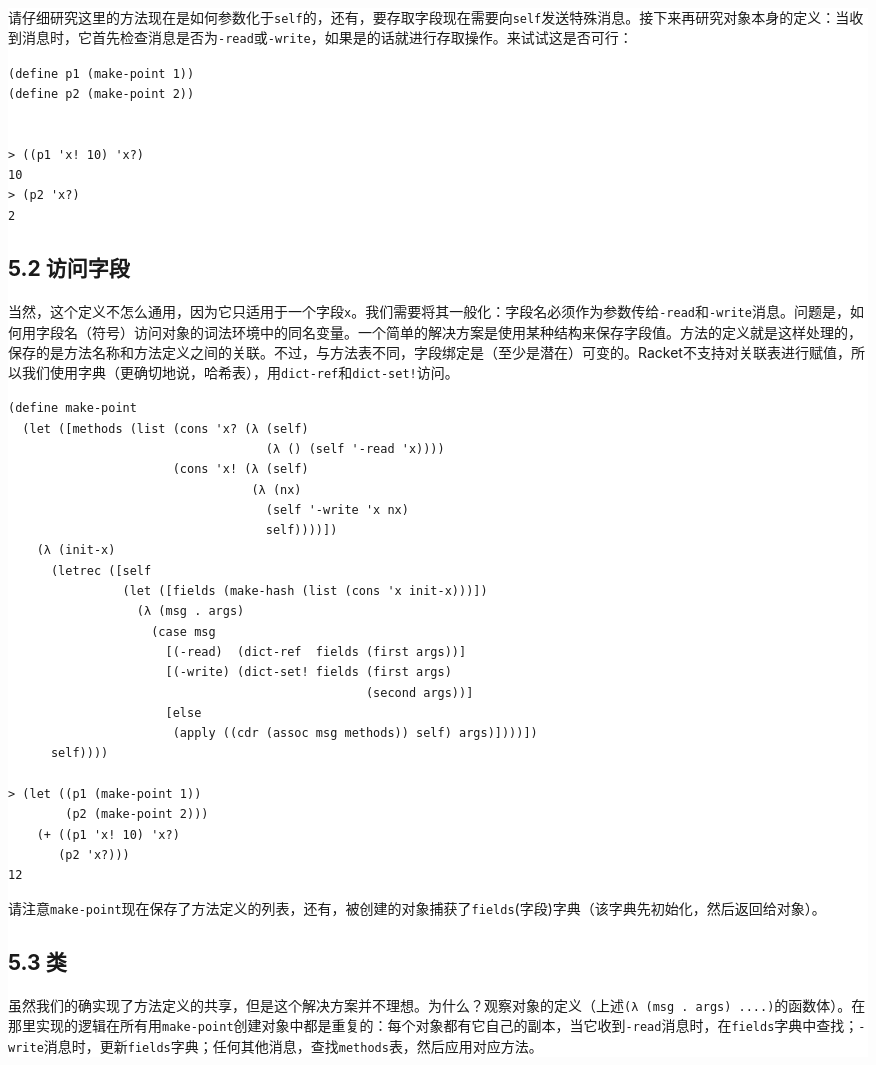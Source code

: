 请仔细研究这里的方法现在是如何参数化于`self`的，还有，要存取字段现在需要向`self`发送特殊消息。接下来再研究对象本身的定义：当收到消息时，它首先检查消息是否为`-read`或`-write`，如果是的话就进行存取操作。来试试这是否可行：

```Racket
(define p1 (make-point 1))
(define p2 (make-point 2))


> ((p1 'x! 10) 'x?)
10
> (p2 'x?)
2
```

## 5.2 访问字段

当然，这个定义不怎么通用，因为它只适用于一个字段`x`。我们需要将其一般化：字段名必须作为参数传给`-read`和`-write`消息。问题是，如何用字段名（符号）访问对象的词法环境中的同名变量。一个简单的解决方案是使用某种结构来保存字段值。方法的定义就是这样处理的，保存的是方法名称和方法定义之间的关联。不过，与方法表不同，字段绑定是（至少是潜在）可变的。Racket不支持对关联表进行赋值，所以我们使用字典（更确切地说，哈希表），用`dict-ref`和`dict-set!`访问。

```Racket
(define make-point
  (let ([methods (list (cons 'x? (λ (self)
                                    (λ () (self '-read 'x))))
                       (cons 'x! (λ (self)
                                  (λ (nx)
                                    (self '-write 'x nx)
                                    self))))])
    (λ (init-x)
      (letrec ([self
                (let ([fields (make-hash (list (cons 'x init-x)))])
                  (λ (msg . args)
                    (case msg
                      [(-read)  (dict-ref  fields (first args))]
                      [(-write) (dict-set! fields (first args)
                                                  (second args))]
                      [else
                       (apply ((cdr (assoc msg methods)) self) args)])))])
      self))))

> (let ((p1 (make-point 1))
        (p2 (make-point 2)))
    (+ ((p1 'x! 10) 'x?)
       (p2 'x?)))
12
```

请注意`make-point`现在保存了方法定义的列表，还有，被创建的对象捕获了`fields`(字段)字典（该字典先初始化，然后返回给对象）。

## 5.3 类

虽然我们的确实现了方法定义的共享，但是这个解决方案并不理想。为什么？观察对象的定义（上述`(λ (msg . args) ....)`的函数体）。在那里实现的逻辑在所有用`make-point`创建对象中都是重复的：每个对象都有它自己的副本，当它收到`-read`消息时，在`fields`字典中查找；`-write`消息时，更新`fields`字典；任何其他消息，查找`methods`表，然后应用对应方法。
